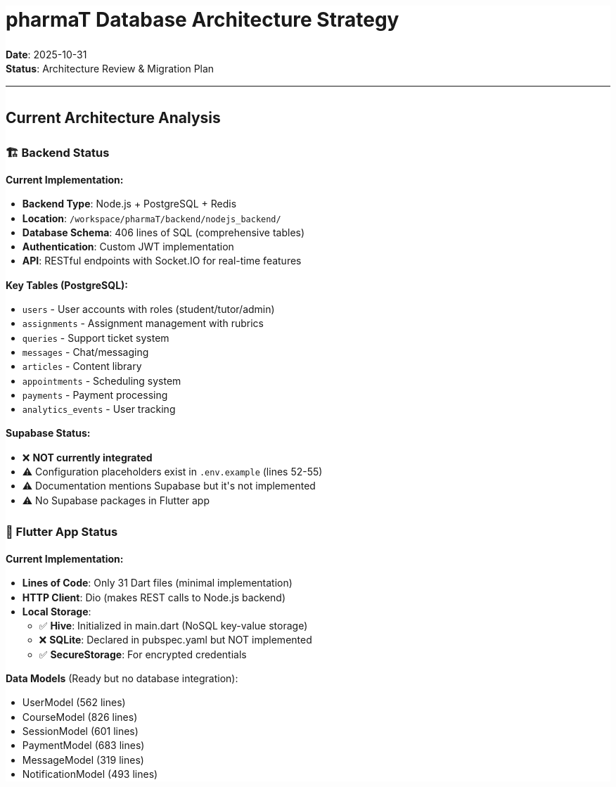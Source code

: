 # pharmaT Database Architecture Strategy

**Date**: 2025-10-31  
**Status**: Architecture Review & Migration Plan

---

## Current Architecture Analysis

### 🏗️ Backend Status

**Current Implementation:**
- **Backend Type**: Node.js + PostgreSQL + Redis
- **Location**: `/workspace/pharmaT/backend/nodejs_backend/`
- **Database Schema**: 406 lines of SQL (comprehensive tables)
- **Authentication**: Custom JWT implementation
- **API**: RESTful endpoints with Socket.IO for real-time features

**Key Tables (PostgreSQL):**
- `users` - User accounts with roles (student/tutor/admin)
- `assignments` - Assignment management with rubrics
- `queries` - Support ticket system
- `messages` - Chat/messaging
- `articles` - Content library
- `appointments` - Scheduling system
- `payments` - Payment processing
- `analytics_events` - User tracking

**Supabase Status:**
- ❌ **NOT currently integrated**
- ⚠️ Configuration placeholders exist in `.env.example` (lines 52-55)
- ⚠️ Documentation mentions Supabase but it's not implemented
- ⚠️ No Supabase packages in Flutter app

### 📱 Flutter App Status

**Current Implementation:**
- **Lines of Code**: Only 31 Dart files (minimal implementation)
- **HTTP Client**: Dio (makes REST calls to Node.js backend)
- **Local Storage**:
  - ✅ **Hive**: Initialized in main.dart (NoSQL key-value storage)
  - ❌ **SQLite**: Declared in pubspec.yaml but NOT implemented
  - ✅ **SecureStorage**: For encrypted credentials

**Data Models** (Ready but no database integration):
- UserModel (562 lines)
- CourseModel (826 lines)
- SessionModel (601 lines)
- PaymentModel (683 lines)
- MessageModel (319 lines)
- NotificationModel (493 lines)
